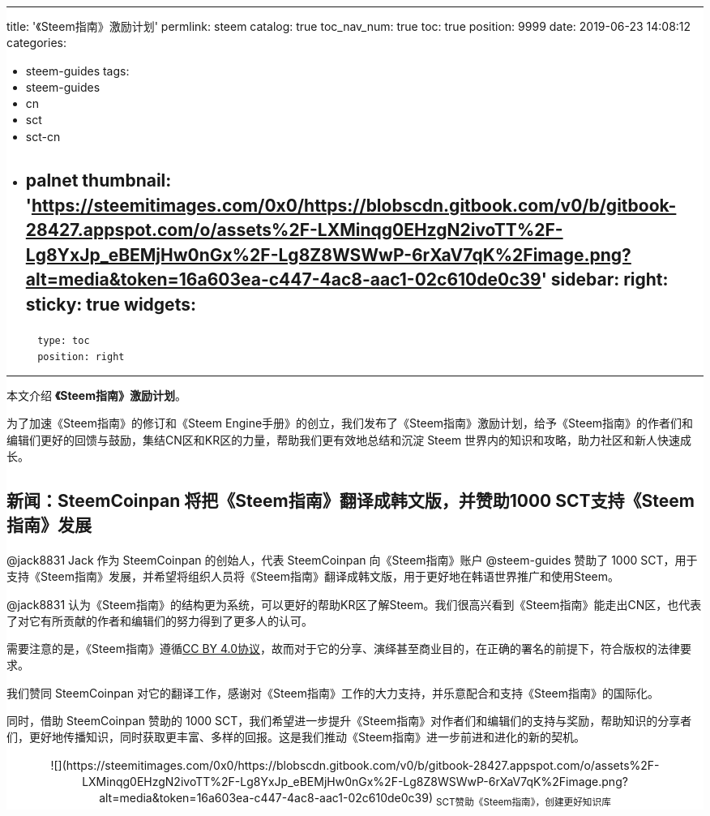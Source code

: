 
---
title: '《Steem指南》激励计划'
permlink: steem
catalog: true
toc_nav_num: true
toc: true
position: 9999
date: 2019-06-23 14:08:12
categories:
- steem-guides
tags:
- steem-guides
- cn
- sct
- sct-cn
- palnet
thumbnail: 'https://steemitimages.com/0x0/https://blobscdn.gitbook.com/v0/b/gitbook-28427.appspot.com/o/assets%2F-LXMinqg0EHzgN2ivoTT%2F-Lg8YxJp_eBEMjHw0nGx%2F-Lg8Z8WSWwP-6rXaV7qK%2Fimage.png?alt=media&token=16a603ea-c447-4ac8-aac1-02c610de0c39'
sidebar:
    right:
        sticky: true
widgets:
    -
        type: toc
        position: right
---


本文介绍 **《Steem指南》激励计划**。

为了加速《Steem指南》的修订和《Steem Engine手册》的创立，我们发布了《Steem指南》激励计划，给予《Steem指南》的作者们和编辑们更好的回馈与鼓励，集结CN区和KR区的力量，帮助我们更有效地总结和沉淀 Steem 世界内的知识和攻略，助力社区和新人快速成长。


## 新闻：SteemCoinpan 将把《Steem指南》翻译成韩文版，并赞助1000 SCT支持《Steem指南》发展

@jack8831 Jack 作为 SteemCoinpan 的创始人，代表 SteemCoinpan 向《Steem指南》账户 @steem-guides 赞助了 1000 SCT，用于支持《Steem指南》发展，并希望将组织人员将《Steem指南》翻译成韩文版，用于更好地在韩语世界推广和使用Steem。

@jack8831 认为《Steem指南》的结构更为系统，可以更好的帮助KR区了解Steem。我们很高兴看到《Steem指南》能走出CN区，也代表了对它有所贡献的作者和编辑们的努力得到了更多人的认可。

需要注意的是，《Steem指南》遵循[CC BY 4.0协议](https://creativecommons.org/licenses/by/4.0/deed.zh)，故而对于它的分享、演绎甚至商业目的，在正确的署名的前提下，符合版权的法律要求。

我们赞同 SteemCoinpan 对它的翻译工作，感谢对《Steem指南》工作的大力支持，并乐意配合和支持《Steem指南》的国际化。

同时，借助 SteemCoinpan 赞助的 1000 SCT，我们希望进一步提升《Steem指南》对作者们和编辑们的支持与奖励，帮助知识的分享者们，更好地传播知识，同时获取更丰富、多样的回报。这是我们推动《Steem指南》进一步前进和进化的新的契机。

<center>
![](https://steemitimages.com/0x0/https://blobscdn.gitbook.com/v0/b/gitbook-28427.appspot.com/o/assets%2F-LXMinqg0EHzgN2ivoTT%2F-Lg8YxJp_eBEMjHw0nGx%2F-Lg8Z8WSWwP-6rXaV7qK%2Fimage.png?alt=media&token=16a603ea-c447-4ac8-aac1-02c610de0c39)
<sub>SCT赞助《Steem指南》，创建更好知识库</sub>
</center>
